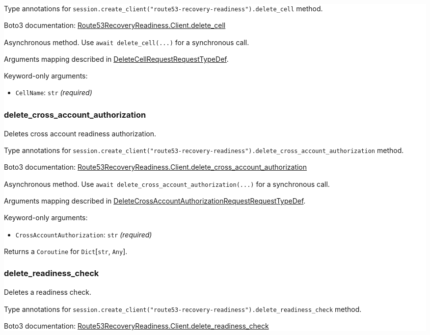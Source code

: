Type annotations for
`session.create_client("route53-recovery-readiness").delete_cell` method.

Boto3 documentation:
[Route53RecoveryReadiness.Client.delete_cell](https://boto3.amazonaws.com/v1/documentation/api/latest/reference/services/route53-recovery-readiness.html#Route53RecoveryReadiness.Client.delete_cell)

Asynchronous method. Use `await delete_cell(...)` for a synchronous call.

Arguments mapping described in
[DeleteCellRequestRequestTypeDef](./type_defs.md#deletecellrequestrequesttypedef).

Keyword-only arguments:

- `CellName`: `str` *(required)*

<a id="delete\_cross\_account\_authorization"></a>

### delete_cross_account_authorization

Deletes cross account readiness authorization.

Type annotations for
`session.create_client("route53-recovery-readiness").delete_cross_account_authorization`
method.

Boto3 documentation:
[Route53RecoveryReadiness.Client.delete_cross_account_authorization](https://boto3.amazonaws.com/v1/documentation/api/latest/reference/services/route53-recovery-readiness.html#Route53RecoveryReadiness.Client.delete_cross_account_authorization)

Asynchronous method. Use `await delete_cross_account_authorization(...)` for a
synchronous call.

Arguments mapping described in
[DeleteCrossAccountAuthorizationRequestRequestTypeDef](./type_defs.md#deletecrossaccountauthorizationrequestrequesttypedef).

Keyword-only arguments:

- `CrossAccountAuthorization`: `str` *(required)*

Returns a `Coroutine` for `Dict`\[`str`, `Any`\].

<a id="delete\_readiness\_check"></a>

### delete_readiness_check

Deletes a readiness check.

Type annotations for
`session.create_client("route53-recovery-readiness").delete_readiness_check`
method.

Boto3 documentation:
[Route53RecoveryReadiness.Client.delete_readiness_check](https://boto3.amazonaws.com/v1/documentation/api/latest/reference/services/route53-recovery-readiness.html#Route53RecoveryReadiness.Client.delete_readiness_check)
